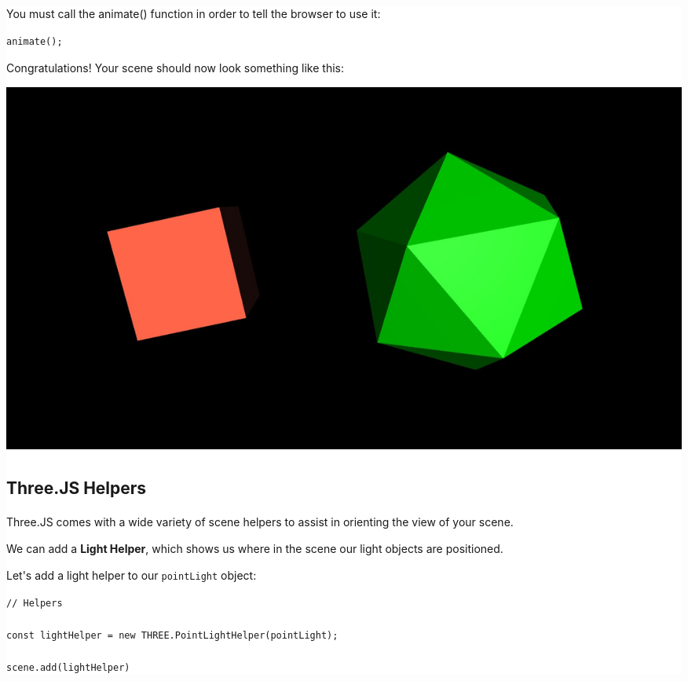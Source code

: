 You must call the animate() function in order to tell the browser to use it:
```
animate();
```

Congratulations! Your scene should now look something like this:

![three.JS object screenshot](images/screenshots/twoObjects.jpg)



## Three.JS Helpers

Three.JS comes with a wide variety of scene helpers to assist in orienting the view of your scene. 

We can add a **Light Helper**, which shows us where in the scene our light objects are positioned.

Let's add a light helper to our `pointLight` object:

```
// Helpers

const lightHelper = new THREE.PointLightHelper(pointLight);

scene.add(lightHelper)
```